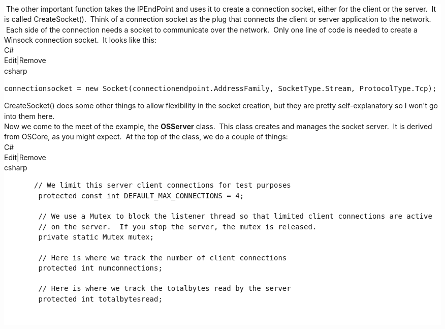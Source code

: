 </div>
</div>
</div>
<div class="endscriptcode">&nbsp;The other important function takes the IPEndPoint and uses it to create a connection socket, either for the client or the server. &nbsp;It is called CreateSocket(). &nbsp;Think of a connection socket as the plug that connects
 the client or server application to the network. &nbsp;Each side of the connection needs a socket to communicate over the network. &nbsp;Only one line of code is needed to create a Winsock connection socket. &nbsp;It looks like this:</div>
<div class="endscriptcode">
<div class="scriptcode">
<div class="pluginEditHolder" pluginCommand="mceScriptCode">
<div class="title"><span>C#</span></div>
<div class="pluginLinkHolder"><span class="pluginEditHolderLink">Edit</span>|<span class="pluginRemoveHolderLink">Remove</span></div>
<span class="hidden">csharp</span>

<div class="preview">
<pre class="csharp">connectionsocket&nbsp;=&nbsp;<span class="cs__keyword">new</span>&nbsp;Socket(connectionendpoint.AddressFamily,&nbsp;SocketType.Stream,&nbsp;ProtocolType.Tcp);</pre>
</div>
</div>
</div>
</div>
<div class="endscriptcode">CreateSocket() does some other things to allow flexibility in the socket creation, but they are pretty self-explanatory so I won't go into them here.</div>
<div class="endscriptcode"></div>
<div class="endscriptcode">Now we come to the meet of the example, the <strong>
OSServer</strong> class. &nbsp;This class creates and manages the socket server. &nbsp;It is derived from OSCore, as you might expect. &nbsp;At the top of the class, we do a couple of things:</div>
<div class="endscriptcode">
<div class="scriptcode">
<div class="pluginEditHolder" pluginCommand="mceScriptCode">
<div class="title"><span>C#</span></div>
<div class="pluginLinkHolder"><span class="pluginEditHolderLink">Edit</span>|<span class="pluginRemoveHolderLink">Remove</span></div>
<span class="hidden">csharp</span>

<div class="preview">
<pre class="csharp">&nbsp;&nbsp;&nbsp;&nbsp;&nbsp;&nbsp;&nbsp;<span class="cs__com">//&nbsp;We&nbsp;limit&nbsp;this&nbsp;server&nbsp;client&nbsp;connections&nbsp;for&nbsp;test&nbsp;purposes</span>&nbsp;
&nbsp;&nbsp;&nbsp;&nbsp;&nbsp;&nbsp;&nbsp;&nbsp;<span class="cs__keyword">protected</span>&nbsp;<span class="cs__keyword">const</span>&nbsp;<span class="cs__keyword">int</span>&nbsp;DEFAULT_MAX_CONNECTIONS&nbsp;=&nbsp;<span class="cs__number">4</span>;&nbsp;
&nbsp;
&nbsp;&nbsp;&nbsp;&nbsp;&nbsp;&nbsp;&nbsp;&nbsp;<span class="cs__com">//&nbsp;We&nbsp;use&nbsp;a&nbsp;Mutex&nbsp;to&nbsp;block&nbsp;the&nbsp;listener&nbsp;thread&nbsp;so&nbsp;that&nbsp;limited&nbsp;client&nbsp;connections&nbsp;are&nbsp;active</span>&nbsp;
&nbsp;&nbsp;&nbsp;&nbsp;&nbsp;&nbsp;&nbsp;&nbsp;<span class="cs__com">//&nbsp;on&nbsp;the&nbsp;server.&nbsp;&nbsp;If&nbsp;you&nbsp;stop&nbsp;the&nbsp;server,&nbsp;the&nbsp;mutex&nbsp;is&nbsp;released.&nbsp;</span>&nbsp;
&nbsp;&nbsp;&nbsp;&nbsp;&nbsp;&nbsp;&nbsp;&nbsp;<span class="cs__keyword">private</span>&nbsp;<span class="cs__keyword">static</span>&nbsp;Mutex&nbsp;mutex;&nbsp;
&nbsp;
&nbsp;&nbsp;&nbsp;&nbsp;&nbsp;&nbsp;&nbsp;&nbsp;<span class="cs__com">//&nbsp;Here&nbsp;is&nbsp;where&nbsp;we&nbsp;track&nbsp;the&nbsp;number&nbsp;of&nbsp;client&nbsp;connections</span>&nbsp;
&nbsp;&nbsp;&nbsp;&nbsp;&nbsp;&nbsp;&nbsp;&nbsp;<span class="cs__keyword">protected</span>&nbsp;<span class="cs__keyword">int</span>&nbsp;numconnections;&nbsp;
&nbsp;
&nbsp;&nbsp;&nbsp;&nbsp;&nbsp;&nbsp;&nbsp;&nbsp;<span class="cs__com">//&nbsp;Here&nbsp;is&nbsp;where&nbsp;we&nbsp;track&nbsp;the&nbsp;totalbytes&nbsp;read&nbsp;by&nbsp;the&nbsp;server</span>&nbsp;
&nbsp;&nbsp;&nbsp;&nbsp;&nbsp;&nbsp;&nbsp;&nbsp;<span class="cs__keyword">protected</span>&nbsp;<span class="cs__keyword">int</span>&nbsp;totalbytesread;&nbsp;